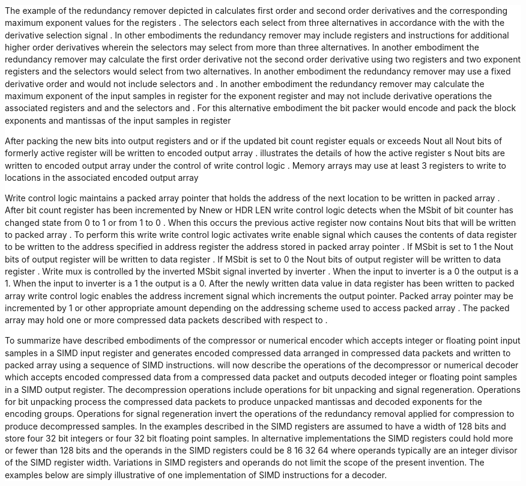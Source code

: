 The example of the redundancy remover depicted in calculates first order and second order derivatives and the corresponding maximum exponent values for the registers . The selectors each select from three alternatives in accordance with the with the derivative selection signal . In other embodiments the redundancy remover may include registers and instructions for additional higher order derivatives wherein the selectors may select from more than three alternatives. In another embodiment the redundancy remover may calculate the first order derivative not the second order derivative using two registers and two exponent registers and the selectors would select from two alternatives. In another embodiment the redundancy remover may use a fixed derivative order and would not include selectors and . In another embodiment the redundancy remover may calculate the maximum exponent of the input samples in register for the exponent register and may not include derivative operations the associated registers and and the selectors and . For this alternative embodiment the bit packer would encode and pack the block exponents and mantissas of the input samples in register

After packing the new bits into output registers and or if the updated bit count register equals or exceeds Nout all Nout bits of formerly active register will be written to encoded output array . illustrates the details of how the active register s Nout bits are written to encoded output array under the control of write control logic . Memory arrays may use at least 3 registers to write to locations in the associated encoded output array 

Write control logic maintains a packed array pointer that holds the address of the next location to be written in packed array . After bit count register has been incremented by Nnew or HDR LEN write control logic detects when the MSbit of bit counter has changed state from 0 to 1 or from 1 to 0 . When this occurs the previous active register now contains Nout bits that will be written to packed array . To perform this write write control logic activates write enable signal which causes the contents of data register to be written to the address specified in address register the address stored in packed array pointer . If MSbit is set to 1 the Nout bits of output register will be written to data register . If MSbit is set to 0 the Nout bits of output register will be written to data register . Write mux is controlled by the inverted MSbit signal inverted by inverter . When the input to inverter is a 0 the output is a 1. When the input to inverter is a 1 the output is a 0. After the newly written data value in data register has been written to packed array write control logic enables the address increment signal which increments the output pointer. Packed array pointer may be incremented by 1 or other appropriate amount depending on the addressing scheme used to access packed array . The packed array may hold one or more compressed data packets described with respect to .

To summarize have described embodiments of the compressor or numerical encoder which accepts integer or floating point input samples in a SIMD input register and generates encoded compressed data arranged in compressed data packets and written to packed array using a sequence of SIMD instructions. will now describe the operations of the decompressor or numerical decoder which accepts encoded compressed data from a compressed data packet and outputs decoded integer or floating point samples in a SIMD output register. The decompression operations include operations for bit unpacking and signal regeneration. Operations for bit unpacking process the compressed data packets to produce unpacked mantissas and decoded exponents for the encoding groups. Operations for signal regeneration invert the operations of the redundancy removal applied for compression to produce decompressed samples. In the examples described in the SIMD registers are assumed to have a width of 128 bits and store four 32 bit integers or four 32 bit floating point samples. In alternative implementations the SIMD registers could hold more or fewer than 128 bits and the operands in the SIMD registers could be 8 16 32 64 where operands typically are an integer divisor of the SIMD register width. Variations in SIMD registers and operands do not limit the scope of the present invention. The examples below are simply illustrative of one implementation of SIMD instructions for a decoder.
